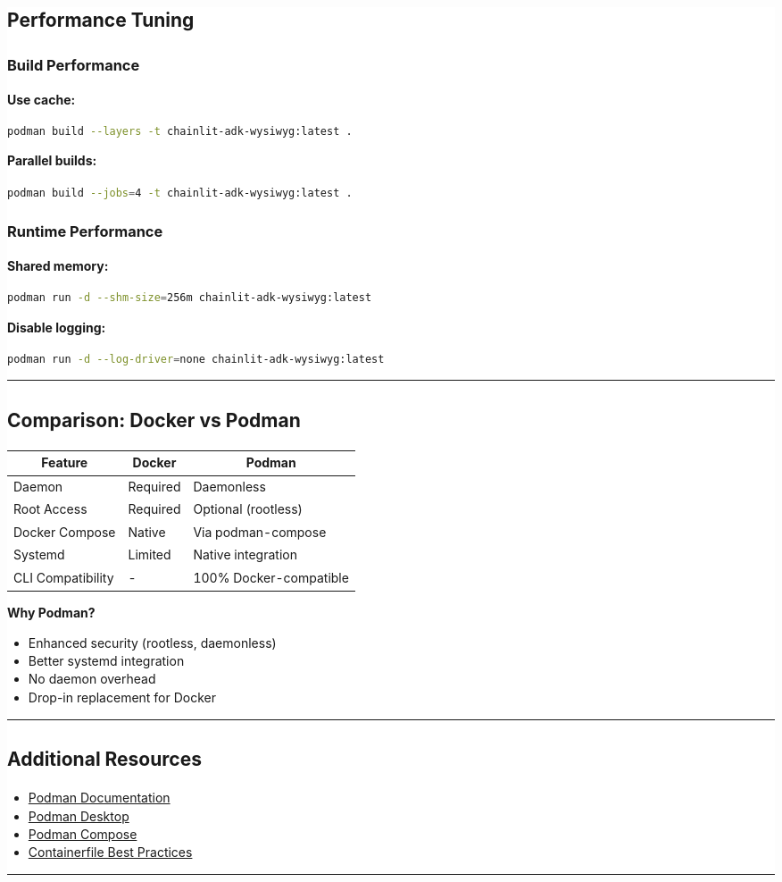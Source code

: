 ## Performance Tuning

### Build Performance

**Use cache:**
```bash
podman build --layers -t chainlit-adk-wysiwyg:latest .
```

**Parallel builds:**
```bash
podman build --jobs=4 -t chainlit-adk-wysiwyg:latest .
```

### Runtime Performance

**Shared memory:**
```bash
podman run -d --shm-size=256m chainlit-adk-wysiwyg:latest
```

**Disable logging:**
```bash
podman run -d --log-driver=none chainlit-adk-wysiwyg:latest
```

---

## Comparison: Docker vs Podman

| Feature | Docker | Podman |
|---------|--------|--------|
| Daemon | Required | Daemonless |
| Root Access | Required | Optional (rootless) |
| Docker Compose | Native | Via podman-compose |
| Systemd | Limited | Native integration |
| CLI Compatibility | - | 100% Docker-compatible |

**Why Podman?**
- Enhanced security (rootless, daemonless)
- Better systemd integration
- No daemon overhead
- Drop-in replacement for Docker

---

## Additional Resources

- [Podman Documentation](https://docs.podman.io/)
- [Podman Desktop](https://podman-desktop.io/)
- [Podman Compose](https://github.com/containers/podman-compose)
- [Containerfile Best Practices](https://docs.podman.io/en/latest/markdown/podman-build.1.html)

---